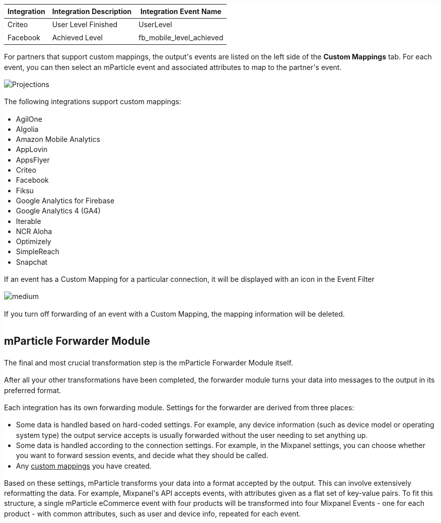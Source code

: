 Integration | Integration Description | Integration Event Name
|---|---|---|
Criteo | User Level Finished | UserLevel
Facebook | 	Achieved Level | fb_mobile_level_achieved

For partners that support custom mappings, the output's events are listed on the left side of the **Custom Mappings** tab. For each event, you can then select an mParticle event and associated attributes to map to the partner's event.

![Projections](/images/projection.png)

The following integrations support custom mappings:

* AgilOne
* Algolia
* Amazon Mobile Analytics
* AppLovin
* AppsFlyer
* Criteo
* Facebook
* Fiksu
* Google Analytics for Firebase
* Google Analytics 4 (GA4)
* Iterable
* NCR Aloha
* Optimizely
* SimpleReach
* Snapchat

If an event has a Custom Mapping for a particular connection, it will be displayed with an icon in the Event Filter

![medium](/images/Platform-Update-Connections-Custom-Mappings-Filter-042019.png)

If you turn off forwarding of an event with a Custom Mapping, the mapping information will be deleted.

## mParticle Forwarder Module

The final and most crucial transformation step is the mParticle Forwarder Module itself. 

After all your other transformations have been completed, the forwarder module turns your data into messages to the output in its preferred format.

Each integration has its own forwarding module. Settings for the forwarder are derived from three places:

* Some data is handled based on hard-coded settings. For example, any device information (such as device model or operating system type) the output service accepts is usually forwarded without the user needing to set anything up.
* Some data is handled according to the connection settings. For example, in the Mixpanel settings, you can choose whether you want to forward session events, and decide what they should be called.
* Any [custom mappings](#custom-mappings) you have created.

Based on these settings, mParticle transforms your data into a format accepted by the output. This can involve extensively reformatting the data. For example, Mixpanel's API accepts events, with attributes given as a flat set of key-value pairs. To fit this structure, a single mParticle eCommerce event with four products will be transformed into four Mixpanel Events - one for each product - with common attributes, such as user and device info, repeated for each event.
